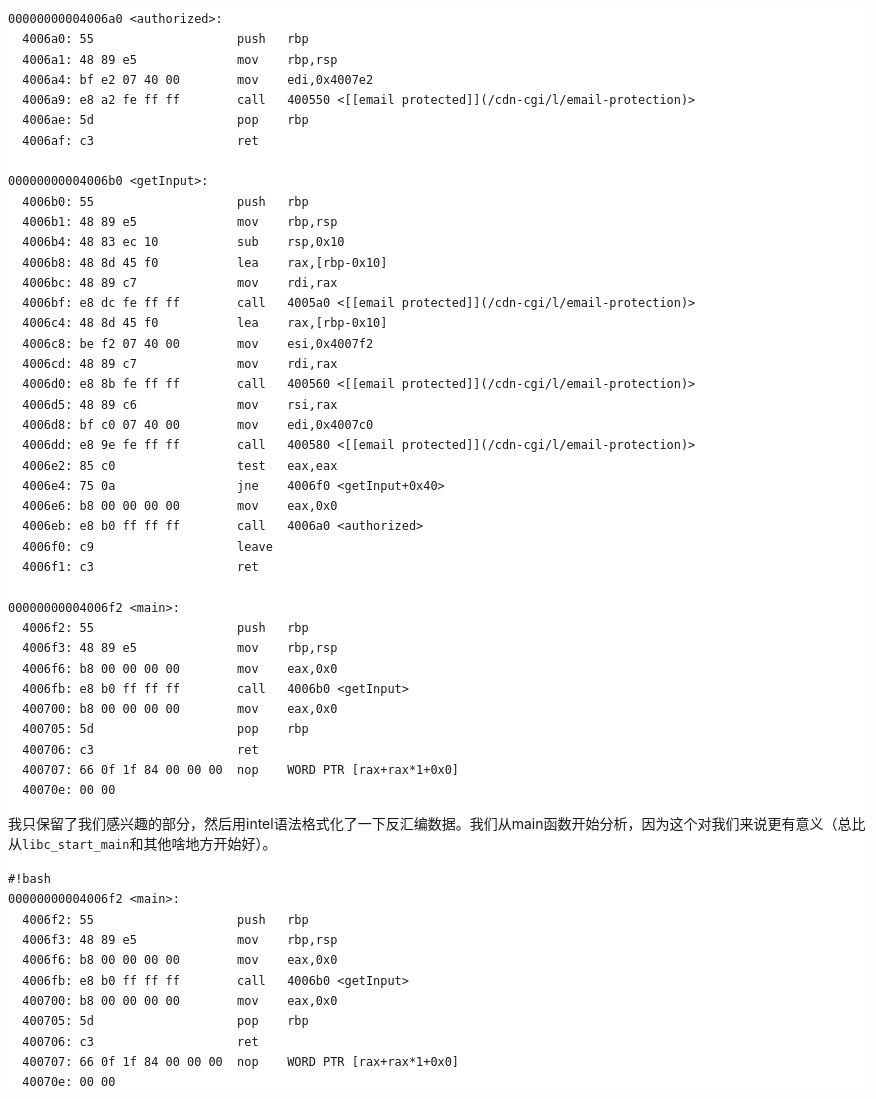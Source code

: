     00000000004006a0 <authorized>:
      4006a0: 55                    push   rbp
      4006a1: 48 89 e5              mov    rbp,rsp
      4006a4: bf e2 07 40 00        mov    edi,0x4007e2
      4006a9: e8 a2 fe ff ff        call   400550 <[[email protected]](/cdn-cgi/l/email-protection)>
      4006ae: 5d                    pop    rbp
      4006af: c3                    ret
    
    00000000004006b0 <getInput>:
      4006b0: 55                    push   rbp
      4006b1: 48 89 e5              mov    rbp,rsp
      4006b4: 48 83 ec 10           sub    rsp,0x10
      4006b8: 48 8d 45 f0           lea    rax,[rbp-0x10]
      4006bc: 48 89 c7              mov    rdi,rax
      4006bf: e8 dc fe ff ff        call   4005a0 <[[email protected]](/cdn-cgi/l/email-protection)>
      4006c4: 48 8d 45 f0           lea    rax,[rbp-0x10]
      4006c8: be f2 07 40 00        mov    esi,0x4007f2
      4006cd: 48 89 c7              mov    rdi,rax
      4006d0: e8 8b fe ff ff        call   400560 <[[email protected]](/cdn-cgi/l/email-protection)>
      4006d5: 48 89 c6              mov    rsi,rax
      4006d8: bf c0 07 40 00        mov    edi,0x4007c0
      4006dd: e8 9e fe ff ff        call   400580 <[[email protected]](/cdn-cgi/l/email-protection)>
      4006e2: 85 c0                 test   eax,eax
      4006e4: 75 0a                 jne    4006f0 <getInput+0x40>
      4006e6: b8 00 00 00 00        mov    eax,0x0
      4006eb: e8 b0 ff ff ff        call   4006a0 <authorized>
      4006f0: c9                    leave
      4006f1: c3                    ret
    
    00000000004006f2 <main>:
      4006f2: 55                    push   rbp
      4006f3: 48 89 e5              mov    rbp,rsp
      4006f6: b8 00 00 00 00        mov    eax,0x0
      4006fb: e8 b0 ff ff ff        call   4006b0 <getInput>
      400700: b8 00 00 00 00        mov    eax,0x0
      400705: 5d                    pop    rbp
      400706: c3                    ret
      400707: 66 0f 1f 84 00 00 00  nop    WORD PTR [rax+rax*1+0x0]
      40070e: 00 00
    

我只保留了我们感兴趣的部分，然后用intel语法格式化了一下反汇编数据。我们从main函数开始分析，因为这个对我们来说更有意义（总比从`libc_start_main`和其他啥地方开始好）。

    
    
    #!bash
    00000000004006f2 <main>:
      4006f2: 55                    push   rbp
      4006f3: 48 89 e5              mov    rbp,rsp
      4006f6: b8 00 00 00 00        mov    eax,0x0
      4006fb: e8 b0 ff ff ff        call   4006b0 <getInput>
      400700: b8 00 00 00 00        mov    eax,0x0
      400705: 5d                    pop    rbp
      400706: c3                    ret
      400707: 66 0f 1f 84 00 00 00  nop    WORD PTR [rax+rax*1+0x0]
      40070e: 00 00
    